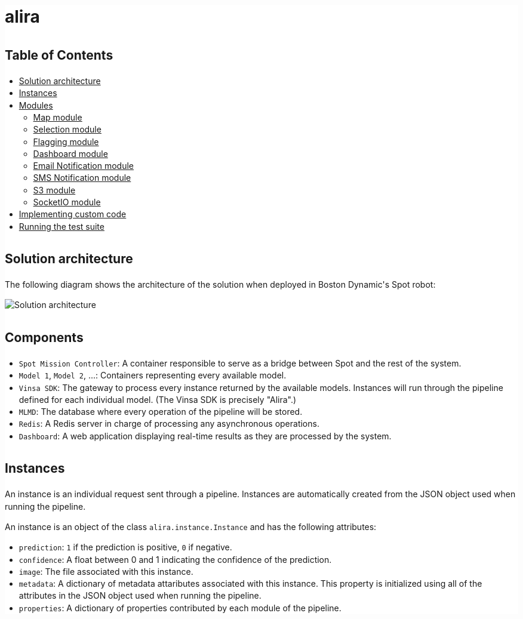 # alira

## Table of Contents

-   [Solution architecture](#solution-architecture)
-   [Instances](#instances)
-   [Modules](#modules)
    -   [Map module](#map-module)
    -   [Selection module](#selection-module)
    -   [Flagging module](#flagging-module)
    -   [Dashboard module](#dashboard-module)
    -   [Email Notification module](#email-notification-module)
    -   [SMS Notification module](#sms-notification-module)
    -   [S3 module](#s3-module)
    -   [SocketIO module](#socketio-module)
-   [Implementing custom code](#implementing-custom-code)
-   [Running the test suite](#running-the-test-suite)

## Solution architecture

The following diagram shows the architecture of the solution when deployed in Boston Dynamic's Spot robot:

![Solution architecture](docs/diagram.png)

## Components

-   `Spot Mission Controller`: A container responsible to serve as a bridge between Spot and the rest of the system.
-   `Model 1`, `Model 2`, ...: Containers representing every available model.
-   `Vinsa SDK`: The gateway to process every instance returned by the available models. Instances will run through the pipeline defined for each individual model. (The Vinsa SDK is precisely "Alira".)
-   `MLMD`: The database where every operation of the pipeline will be stored.
-   `Redis`: A Redis server in charge of processing any asynchronous operations.
-   `Dashboard`: A web application displaying real-time results as they are processed by the system.

## Instances

An instance is an individual request sent through a pipeline. Instances are automatically created from the JSON object used when running the pipeline.

An instance is an object of the class `alira.instance.Instance` and has the following attributes:

-   `prediction`: `1` if the prediction is positive, `0` if negative.
-   `confidence`: A float between 0 and 1 indicating the confidence of the prediction.
-   `image`: The file associated with this instance.
-   `metadata`: A dictionary of metadata attaributes associated with this instance. This property is initialized using all of the attributes in the JSON object used when running the pipeline.
-   `properties`: A dictionary of properties contributed by each module of the pipeline.
